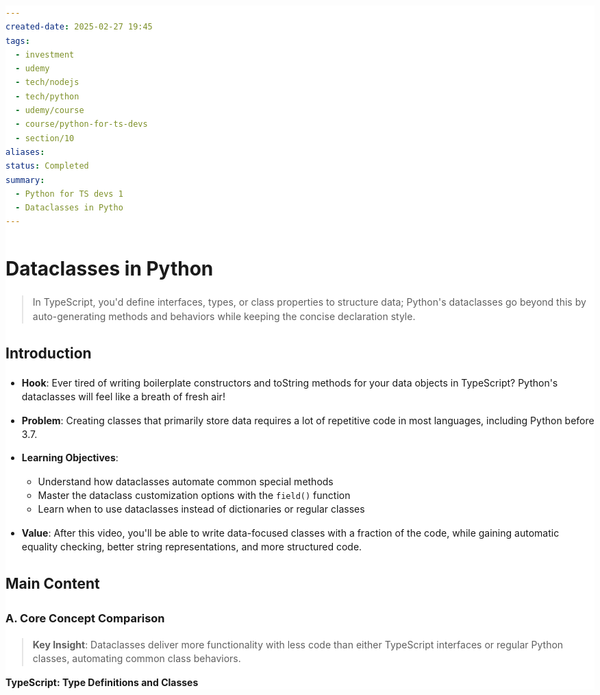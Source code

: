 ```yaml
---
created-date: 2025-02-27 19:45
tags:
  - investment
  - udemy
  - tech/nodejs
  - tech/python
  - udemy/course
  - course/python-for-ts-devs
  - section/10
aliases: 
status: Completed
summary:
  - Python for TS devs 1
  - Dataclasses in Pytho
---
```


# Dataclasses in Python

> In TypeScript, you'd define interfaces, types, or class properties to structure data; Python's dataclasses go beyond this by auto-generating methods and behaviors while keeping the concise declaration style.

## Introduction

- **Hook**: Ever tired of writing boilerplate constructors and toString methods for your data objects in TypeScript? Python's dataclasses will feel like a breath of fresh air!
    
- **Problem**: Creating classes that primarily store data requires a lot of repetitive code in most languages, including Python before 3.7.
    
- **Learning Objectives**:
    
    - Understand how dataclasses automate common special methods
    - Master the dataclass customization options with the `field()` function
    - Learn when to use dataclasses instead of dictionaries or regular classes
- **Value**: After this video, you'll be able to write data-focused classes with a fraction of the code, while gaining automatic equality checking, better string representations, and more structured code.
    

## Main Content

### A. Core Concept Comparison

> **Key Insight**: Dataclasses deliver more functionality with less code than either TypeScript interfaces or regular Python classes, automating common class behaviors.

**TypeScript: Type Definitions and Classes**
